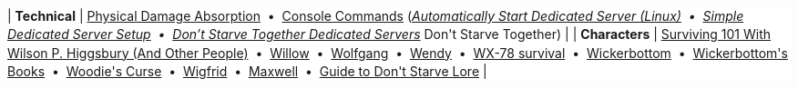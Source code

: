 | **Technical** | [Physical Damage Absorption](/wiki/Guides/Physical_Damage_Absorption "Guides/Physical Damage Absorption")  •  [Console Commands](/wiki/Guides/Console "Guides/Console")  (*[Automatically Start Dedicated Server (Linux)](/wiki/Guides/Automatically_Start_Dedicated_Server_(Linux) "Guides/Automatically Start Dedicated Server (Linux)")  •  [Simple Dedicated Server Setup](/wiki/Guides/Simple_Dedicated_Server_Setup "Guides/Simple Dedicated Server Setup")  •  [Don’t Starve Together Dedicated Servers](/wiki/Guides/Don%E2%80%99t_Starve_Together_Dedicated_Servers "Guides/Don’t Starve Together Dedicated Servers")* Don't Starve Together) |
| **Characters** | [Surviving 101 With Wilson P. Higgsbury (And Other People)](/wiki/Guides/Surviving_101_With_Wilson_P._Higgsbury_(And_Other_People) "Guides/Surviving 101 With Wilson P. Higgsbury (And Other People)")  •  [Willow](/wiki/Guides/Character_guide-Willow "Guides/Character guide-Willow")  •  [Wolfgang](/wiki/Guides/Character_guide_-_Wolfgang,_The_Strongman "Guides/Character guide - Wolfgang, The Strongman")  •  [Wendy](/wiki/Guides/Character_guides-Wendy "Guides/Character guides-Wendy")  •  [WX-78 survival](/wiki/Guides/WX-78_survival "Guides/WX-78 survival")  •  [Wickerbottom](/wiki/Guides/Wickerbottom "Guides/Wickerbottom")  •  [Wickerbottom's Books](/wiki/Guides/Character_guide_-_Wickerbottom%27s_Books "Guides/Character guide - Wickerbottom's Books")  •  [Woodie's Curse](/wiki/Guides/Woodie%27s_Curse "Guides/Woodie's Curse")  •  [Wigfrid](/wiki/User_blog:Cmshaw/Adventure_Mode_with_Wigfrid_Guide "User blog:Cmshaw/Adventure Mode with Wigfrid Guide")  •  [Maxwell](/wiki/Guides/Character_Guide_-_Maxwell "Guides/Character Guide - Maxwell")  •  [Guide to Don't Starve Lore](/wiki/Guides/Guide_to_Don%27t_Starve_Lore "Guides/Guide to Don't Starve Lore") |
